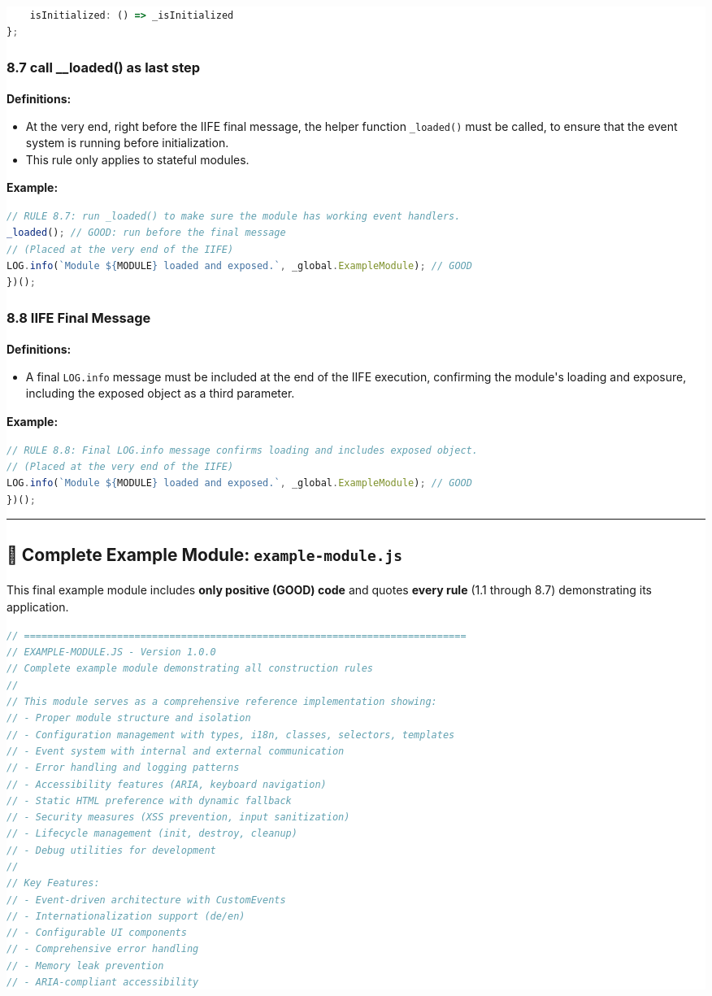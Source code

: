 ```javascript
    isInitialized: () => _isInitialized 
};
```

### 8.7 call __loaded() as last step

**Definitions:**

- At the very end, right before the IIFE final message, the helper function `_loaded()` must be called, to ensure that the event system is running before initialization.
- This rule only applies to stateful modules.

**Example:**

```javascript
// RULE 8.7: run _loaded() to make sure the module has working event handlers.
_loaded(); // GOOD: run before the final message
// (Placed at the very end of the IIFE)
LOG.info(`Module ${MODULE} loaded and exposed.`, _global.ExampleModule); // GOOD
})();
```

### 8.8 IIFE Final Message

**Definitions:**

- A final `LOG.info` message must be included at the end of the IIFE execution, confirming the module's loading and exposure, including the exposed object as a third parameter.

**Example:**

```javascript
// RULE 8.8: Final LOG.info message confirms loading and includes exposed object.
// (Placed at the very end of the IIFE)
LOG.info(`Module ${MODULE} loaded and exposed.`, _global.ExampleModule); // GOOD
})();
```

---

## 📜 Complete Example Module: `example-module.js`

This final example module includes **only positive (GOOD) code** and quotes **every rule** (1.1 through 8.7) demonstrating its application.

```javascript
// ============================================================================
// EXAMPLE-MODULE.JS - Version 1.0.0
// Complete example module demonstrating all construction rules
//
// This module serves as a comprehensive reference implementation showing:
// - Proper module structure and isolation
// - Configuration management with types, i18n, classes, selectors, templates
// - Event system with internal and external communication
// - Error handling and logging patterns
// - Accessibility features (ARIA, keyboard navigation)
// - Static HTML preference with dynamic fallback
// - Security measures (XSS prevention, input sanitization)
// - Lifecycle management (init, destroy, cleanup)
// - Debug utilities for development
//
// Key Features:
// - Event-driven architecture with CustomEvents
// - Internationalization support (de/en)
// - Configurable UI components
// - Comprehensive error handling
// - Memory leak prevention
// - ARIA-compliant accessibility
```